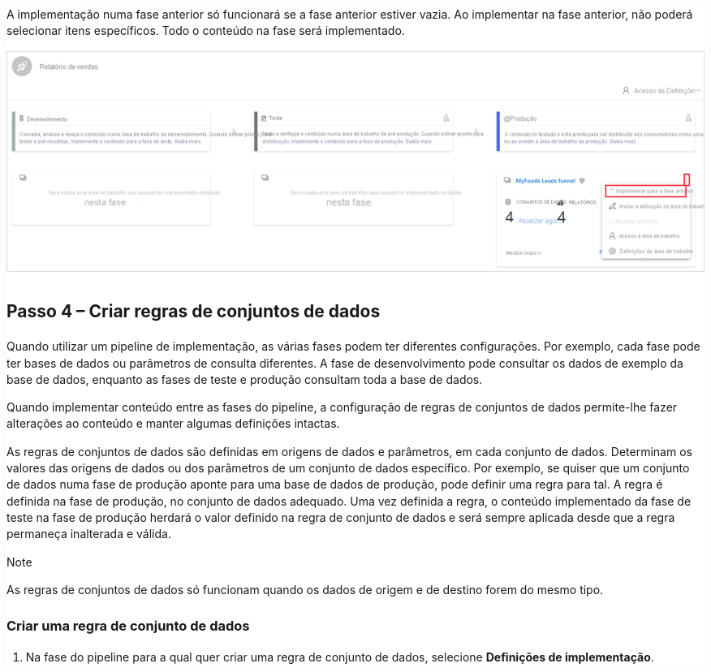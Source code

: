A implementação numa fase anterior só funcionará se a fase anterior estiver vazia. Ao implementar na fase anterior, não poderá selecionar itens específicos. Todo o conteúdo na fase será implementado.

[![Captura de ecrã a mostrar o botão Implementar na fase anterior, disponível nos menus da fase de produção ou de teste.](media/deployment-pipelines-get-started/deploy-back.png)](media/deployment-pipelines-get-started/deploy-back.png#lightbox)

## <a name="step-4---create-dataset-rules"></a>Passo 4 – Criar regras de conjuntos de dados

Quando utilizar um pipeline de implementação, as várias fases podem ter diferentes configurações. Por exemplo, cada fase pode ter bases de dados ou parâmetros de consulta diferentes. A fase de desenvolvimento pode consultar os dados de exemplo da base de dados, enquanto as fases de teste e produção consultam toda a base de dados.

Quando implementar conteúdo entre as fases do pipeline, a configuração de regras de conjuntos de dados permite-lhe fazer alterações ao conteúdo e manter algumas definições intactas.

As regras de conjuntos de dados são definidas em origens de dados e parâmetros, em cada conjunto de dados. Determinam os valores das origens de dados ou dos parâmetros de um conjunto de dados específico. Por exemplo, se quiser que um conjunto de dados numa fase de produção aponte para uma base de dados de produção, pode definir uma regra para tal. A regra é definida na fase de produção, no conjunto de dados adequado. Uma vez definida a regra, o conteúdo implementado da fase de teste na fase de produção herdará o valor definido na regra de conjunto de dados e será sempre aplicada desde que a regra permaneça inalterada e válida.

>[!NOTE]
> As regras de conjuntos de dados só funcionam quando os dados de origem e de destino forem do mesmo tipo.

### <a name="create-a-dataset-rule"></a>Criar uma regra de conjunto de dados

1. Na fase do pipeline para a qual quer criar uma regra de conjunto de dados, selecione **Definições de implementação**.
